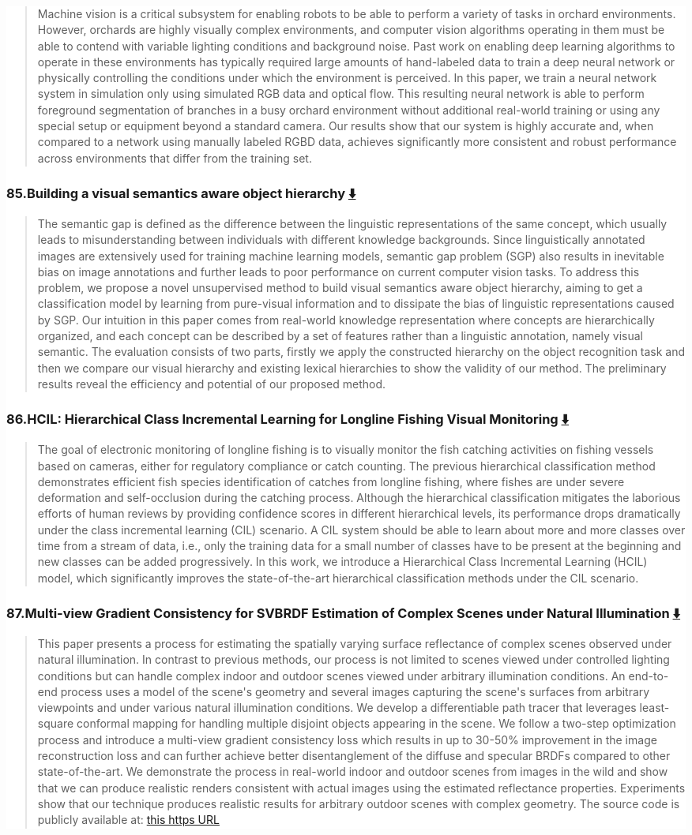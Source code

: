 >  Machine vision is a critical subsystem for enabling robots to be able to perform a variety of tasks in orchard environments. However, orchards are highly visually complex environments, and computer vision algorithms operating in them must be able to contend with variable lighting conditions and background noise. Past work on enabling deep learning algorithms to operate in these environments has typically required large amounts of hand-labeled data to train a deep neural network or physically controlling the conditions under which the environment is perceived. In this paper, we train a neural network system in simulation only using simulated RGB data and optical flow. This resulting neural network is able to perform foreground segmentation of branches in a busy orchard environment without additional real-world training or using any special setup or equipment beyond a standard camera. Our results show that our system is highly accurate and, when compared to a network using manually labeled RGBD data, achieves significantly more consistent and robust performance across environments that differ from the training set.      
### 85.Building a visual semantics aware object hierarchy  [ :arrow_down: ](https://arxiv.org/pdf/2202.13021.pdf)
>  The semantic gap is defined as the difference between the linguistic representations of the same concept, which usually leads to misunderstanding between individuals with different knowledge backgrounds. Since linguistically annotated images are extensively used for training machine learning models, semantic gap problem (SGP) also results in inevitable bias on image annotations and further leads to poor performance on current computer vision tasks. To address this problem, we propose a novel unsupervised method to build visual semantics aware object hierarchy, aiming to get a classification model by learning from pure-visual information and to dissipate the bias of linguistic representations caused by SGP. Our intuition in this paper comes from real-world knowledge representation where concepts are hierarchically organized, and each concept can be described by a set of features rather than a linguistic annotation, namely visual semantic. The evaluation consists of two parts, firstly we apply the constructed hierarchy on the object recognition task and then we compare our visual hierarchy and existing lexical hierarchies to show the validity of our method. The preliminary results reveal the efficiency and potential of our proposed method.      
### 86.HCIL: Hierarchical Class Incremental Learning for Longline Fishing Visual Monitoring  [ :arrow_down: ](https://arxiv.org/pdf/2202.13018.pdf)
>  The goal of electronic monitoring of longline fishing is to visually monitor the fish catching activities on fishing vessels based on cameras, either for regulatory compliance or catch counting. The previous hierarchical classification method demonstrates efficient fish species identification of catches from longline fishing, where fishes are under severe deformation and self-occlusion during the catching process. Although the hierarchical classification mitigates the laborious efforts of human reviews by providing confidence scores in different hierarchical levels, its performance drops dramatically under the class incremental learning (CIL) scenario. A CIL system should be able to learn about more and more classes over time from a stream of data, i.e., only the training data for a small number of classes have to be present at the beginning and new classes can be added progressively. In this work, we introduce a Hierarchical Class Incremental Learning (HCIL) model, which significantly improves the state-of-the-art hierarchical classification methods under the CIL scenario.      
### 87.Multi-view Gradient Consistency for SVBRDF Estimation of Complex Scenes under Natural Illumination  [ :arrow_down: ](https://arxiv.org/pdf/2202.13017.pdf)
>  This paper presents a process for estimating the spatially varying surface reflectance of complex scenes observed under natural illumination. In contrast to previous methods, our process is not limited to scenes viewed under controlled lighting conditions but can handle complex indoor and outdoor scenes viewed under arbitrary illumination conditions. An end-to-end process uses a model of the scene's geometry and several images capturing the scene's surfaces from arbitrary viewpoints and under various natural illumination conditions. We develop a differentiable path tracer that leverages least-square conformal mapping for handling multiple disjoint objects appearing in the scene. We follow a two-step optimization process and introduce a multi-view gradient consistency loss which results in up to 30-50% improvement in the image reconstruction loss and can further achieve better disentanglement of the diffuse and specular BRDFs compared to other state-of-the-art. We demonstrate the process in real-world indoor and outdoor scenes from images in the wild and show that we can produce realistic renders consistent with actual images using the estimated reflectance properties. Experiments show that our technique produces realistic results for arbitrary outdoor scenes with complex geometry. The source code is publicly available at: <a class="link-external link-https" href="https://gitlab.com/alen.joy/multi-view-gradient-consistency-for-svbrdf-estimation-of-complex-scenes-under-natural-illumination" rel="external noopener nofollow">this https URL</a>      
